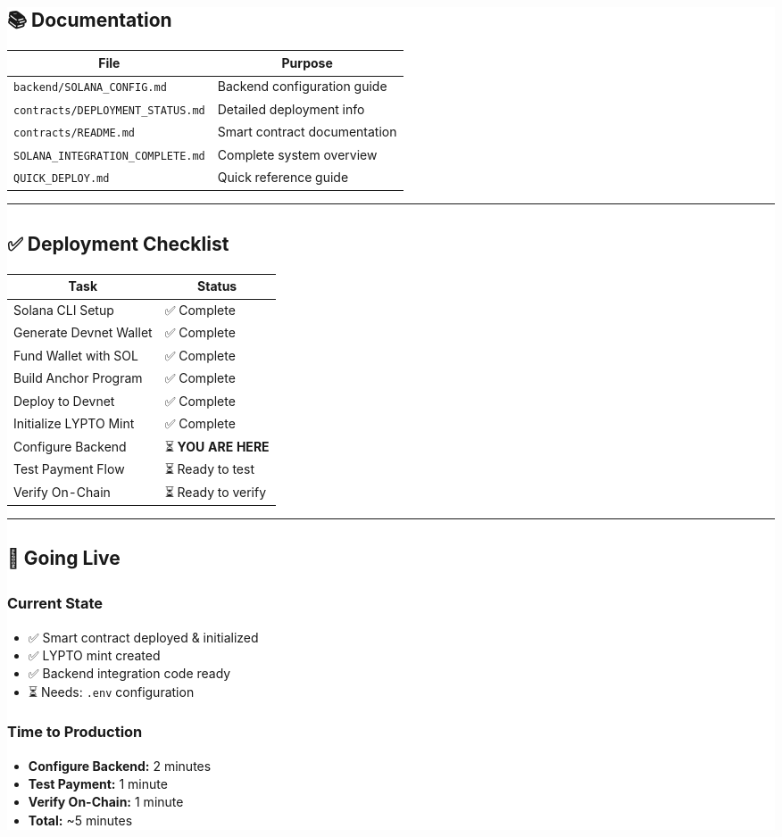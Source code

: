 
## 📚 Documentation

| File | Purpose |
|------|---------|
| `backend/SOLANA_CONFIG.md` | Backend configuration guide |
| `contracts/DEPLOYMENT_STATUS.md` | Detailed deployment info |
| `contracts/README.md` | Smart contract documentation |
| `SOLANA_INTEGRATION_COMPLETE.md` | Complete system overview |
| `QUICK_DEPLOY.md` | Quick reference guide |

---

## ✅ Deployment Checklist

| Task | Status |
|------|--------|
| Solana CLI Setup | ✅ Complete |
| Generate Devnet Wallet | ✅ Complete |
| Fund Wallet with SOL | ✅ Complete |
| Build Anchor Program | ✅ Complete |
| Deploy to Devnet | ✅ Complete |
| Initialize LYPTO Mint | ✅ Complete |
| Configure Backend | ⏳ **YOU ARE HERE** |
| Test Payment Flow | ⏳ Ready to test |
| Verify On-Chain | ⏳ Ready to verify |

---

## 🚀 Going Live

### Current State
- ✅ Smart contract deployed & initialized
- ✅ LYPTO mint created
- ✅ Backend integration code ready
- ⏳ Needs: `.env` configuration

### Time to Production
- **Configure Backend:** 2 minutes
- **Test Payment:** 1 minute
- **Verify On-Chain:** 1 minute
- **Total:** ~5 minutes
